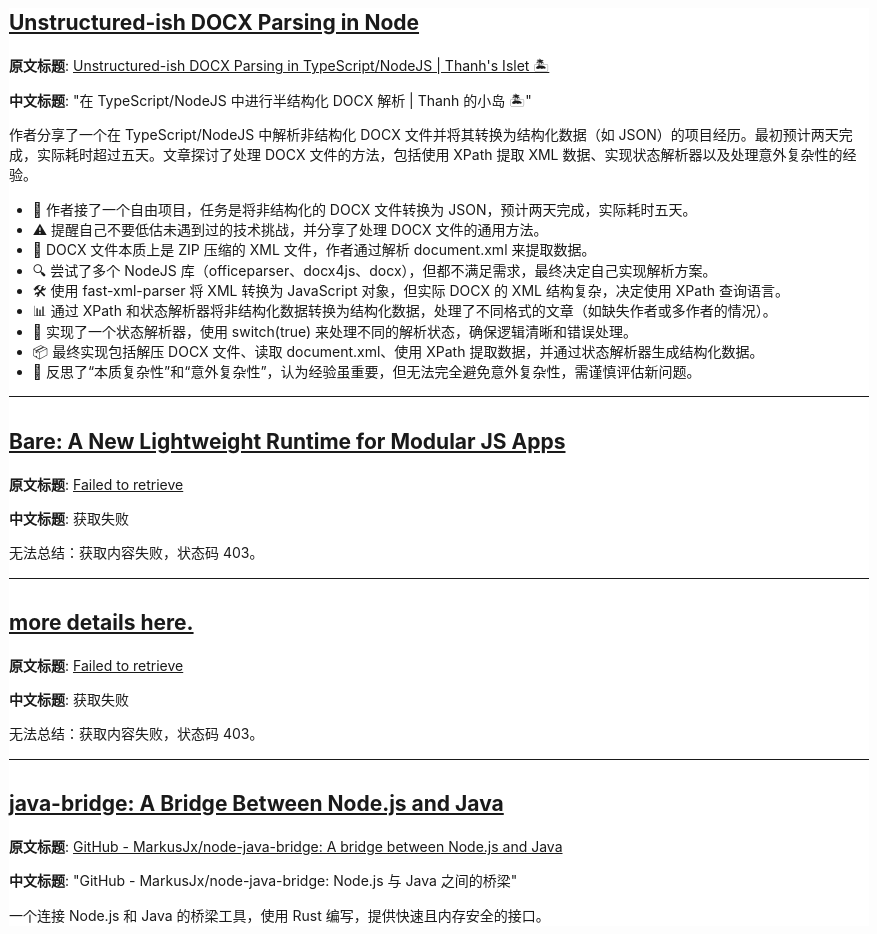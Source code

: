 
## [Unstructured-ish DOCX Parsing in Node](https://nguyenhuythanh.com/posts/unstructured-ish-docx-parsing/)

**原文标题**: [Unstructured-ish DOCX Parsing in TypeScript/NodeJS | Thanh's Islet 🏝️](https://nguyenhuythanh.com/posts/unstructured-ish-docx-parsing/)

**中文标题**: "在 TypeScript/NodeJS 中进行半结构化 DOCX 解析 | Thanh 的小岛 🏝️"

作者分享了一个在 TypeScript/NodeJS 中解析非结构化 DOCX 文件并将其转换为结构化数据（如 JSON）的项目经历。最初预计两天完成，实际耗时超过五天。文章探讨了处理 DOCX 文件的方法，包括使用 XPath 提取 XML 数据、实现状态解析器以及处理意外复杂性的经验。

- 🚀 作者接了一个自由项目，任务是将非结构化的 DOCX 文件转换为 JSON，预计两天完成，实际耗时五天。  
- ⚠️ 提醒自己不要低估未遇到过的技术挑战，并分享了处理 DOCX 文件的通用方法。  
- 📄 DOCX 文件本质上是 ZIP 压缩的 XML 文件，作者通过解析 document.xml 来提取数据。  
- 🔍 尝试了多个 NodeJS 库（officeparser、docx4js、docx），但都不满足需求，最终决定自己实现解析方案。  
- 🛠️ 使用 fast-xml-parser 将 XML 转换为 JavaScript 对象，但实际 DOCX 的 XML 结构复杂，决定使用 XPath 查询语言。  
- 📊 通过 XPath 和状态解析器将非结构化数据转换为结构化数据，处理了不同格式的文章（如缺失作者或多作者的情况）。  
- 🔄 实现了一个状态解析器，使用 switch(true) 来处理不同的解析状态，确保逻辑清晰和错误处理。  
- 📦 最终实现包括解压 DOCX 文件、读取 document.xml、使用 XPath 提取数据，并通过状态解析器生成结构化数据。  
- 🤔 反思了“本质复杂性”和“意外复杂性”，认为经验虽重要，但无法完全避免意外复杂性，需谨慎评估新问题。

---

## [Bare: A New Lightweight Runtime for Modular JS Apps](https://nodeweekly.com/link/167796/web)

**原文标题**: [Failed to retrieve](https://nodeweekly.com/link/167796/web)

**中文标题**: 获取失败

无法总结：获取内容失败，状态码 403。

---

## [more details here.](https://nodeweekly.com/link/167797/web)

**原文标题**: [Failed to retrieve](https://nodeweekly.com/link/167797/web)

**中文标题**: 获取失败

无法总结：获取内容失败，状态码 403。

---

## [java-bridge: A Bridge Between Node.js and Java](https://github.com/MarkusJx/node-java-bridge)

**原文标题**: [GitHub - MarkusJx/node-java-bridge: A bridge between Node.js and Java](https://github.com/MarkusJx/node-java-bridge)

**中文标题**: "GitHub - MarkusJx/node-java-bridge: Node.js 与 Java 之间的桥梁"

一个连接 Node.js 和 Java 的桥梁工具，使用 Rust 编写，提供快速且内存安全的接口。
